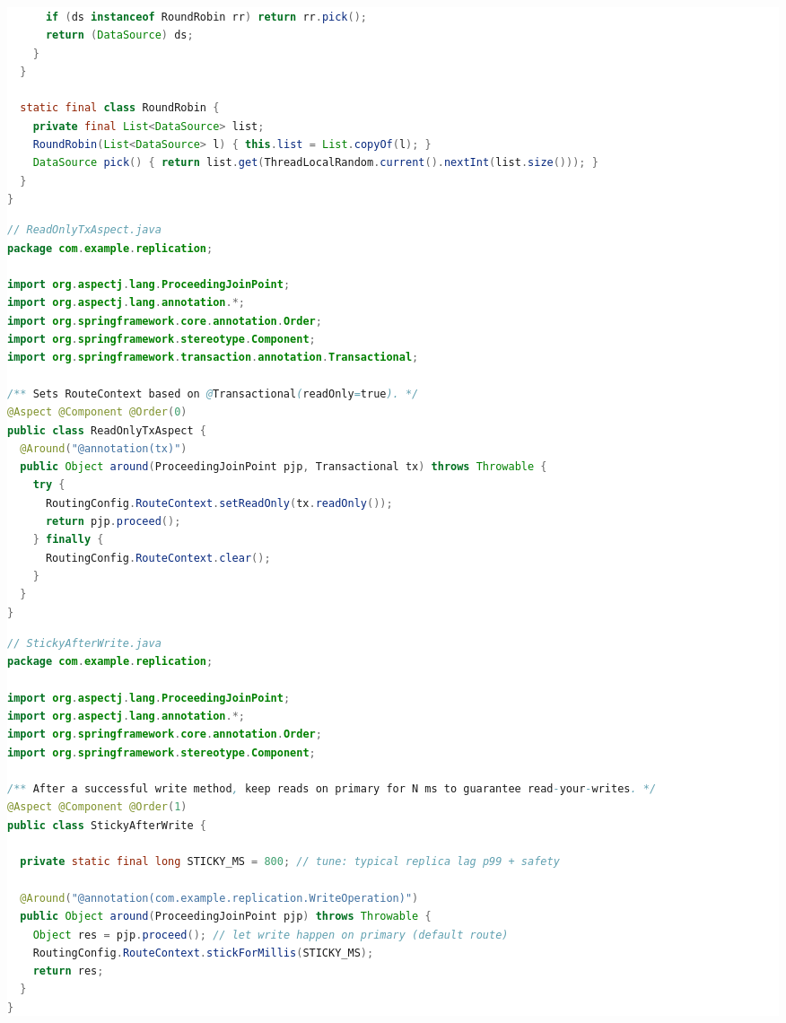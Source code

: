 ```java
      if (ds instanceof RoundRobin rr) return rr.pick();
      return (DataSource) ds;
    }
  }

  static final class RoundRobin {
    private final List<DataSource> list;
    RoundRobin(List<DataSource> l) { this.list = List.copyOf(l); }
    DataSource pick() { return list.get(ThreadLocalRandom.current().nextInt(list.size())); }
  }
}
```

```java
// ReadOnlyTxAspect.java
package com.example.replication;

import org.aspectj.lang.ProceedingJoinPoint;
import org.aspectj.lang.annotation.*;
import org.springframework.core.annotation.Order;
import org.springframework.stereotype.Component;
import org.springframework.transaction.annotation.Transactional;

/** Sets RouteContext based on @Transactional(readOnly=true). */
@Aspect @Component @Order(0)
public class ReadOnlyTxAspect {
  @Around("@annotation(tx)")
  public Object around(ProceedingJoinPoint pjp, Transactional tx) throws Throwable {
    try {
      RoutingConfig.RouteContext.setReadOnly(tx.readOnly());
      return pjp.proceed();
    } finally {
      RoutingConfig.RouteContext.clear();
    }
  }
}
```

```java
// StickyAfterWrite.java
package com.example.replication;

import org.aspectj.lang.ProceedingJoinPoint;
import org.aspectj.lang.annotation.*;
import org.springframework.core.annotation.Order;
import org.springframework.stereotype.Component;

/** After a successful write method, keep reads on primary for N ms to guarantee read-your-writes. */
@Aspect @Component @Order(1)
public class StickyAfterWrite {

  private static final long STICKY_MS = 800; // tune: typical replica lag p99 + safety

  @Around("@annotation(com.example.replication.WriteOperation)")
  public Object around(ProceedingJoinPoint pjp) throws Throwable {
    Object res = pjp.proceed(); // let write happen on primary (default route)
    RoutingConfig.RouteContext.stickForMillis(STICKY_MS);
    return res;
  }
}
```
